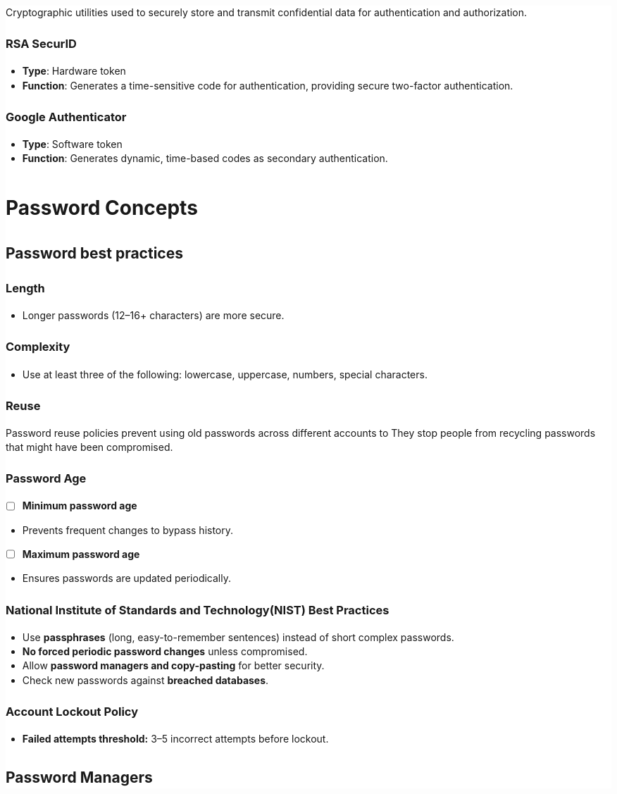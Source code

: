 Cryptographic utilities used to securely store and transmit confidential data for authentication and authorization.

### **RSA SecurID**

- **Type**: Hardware token
- **Function**: Generates a time-sensitive code for authentication, providing secure two-factor authentication.

### **Google Authenticator**

- **Type**: Software token
- **Function**: Generates dynamic, time-based codes as secondary authentication.

# Password Concepts

## Password best practices

### **Length**

- Longer passwords (12–16+ characters) are more secure.

### **Complexity**

- Use at least three of the following: lowercase, uppercase, numbers, special characters.

### **Reuse**

Password reuse policies prevent using old passwords across different accounts to They stop people from recycling passwords that might have been compromised.

### **Password Age**

- [ ]  **Minimum password age**
- Prevents frequent changes to bypass history.
- [ ]  **Maximum password age**
- Ensures passwords are updated periodically.

### **National Institute of Standards and Technology(NIST) Best Practices**

- Use **passphrases** (long, easy-to-remember sentences) instead of short complex passwords.
- **No forced periodic password changes** unless compromised.
- Allow **password managers and copy-pasting** for better security.
- Check new passwords against **breached databases**.

### **Account Lockout Policy**

- **Failed attempts threshold:** 3–5 incorrect attempts before lockout.

## Password Managers
